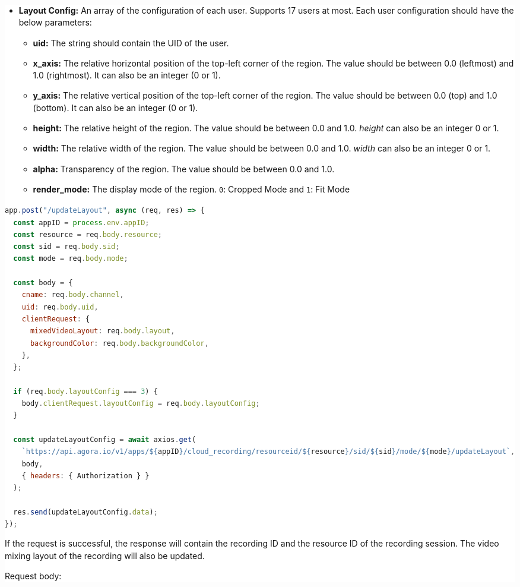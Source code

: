 - **Layout Config:** An array of the configuration of each user. Supports 17 users at most. Each user configuration should have the below parameters:

  - **uid:** The string should contain the UID of the user.

  - **x_axis:** The relative horizontal position of the top-left corner of the region. The value should be between 0.0 (leftmost) and 1.0 (rightmost). It can also be an integer (0 or 1).

  - **y_axis:** The relative vertical position of the top-left corner of the region. The value should be between 0.0 (top) and 1.0 (bottom). It can also be an integer (0 or 1).

  - **height:** The relative height of the region. The value should be between 0.0 and 1.0. _height_ can also be an integer 0 or 1.

  - **width:** The relative width of the region. The value should be between 0.0 and 1.0. _width_ can also be an integer 0 or 1.

  - **alpha:** Transparency of the region. The value should be between 0.0 and 1.0.

  - **render_mode:** The display mode of the region. `0`: Cropped Mode and `1`: Fit Mode

```JavaScript
app.post("/updateLayout", async (req, res) => {
  const appID = process.env.appID;
  const resource = req.body.resource;
  const sid = req.body.sid;
  const mode = req.body.mode;

  const body = {
    cname: req.body.channel,
    uid: req.body.uid,
    clientRequest: {
      mixedVideoLayout: req.body.layout,
      backgroundColor: req.body.backgroundColor,
    },
  };

  if (req.body.layoutConfig === 3) {
    body.clientRequest.layoutConfig = req.body.layoutConfig;
  }

  const updateLayoutConfig = await axios.get(
    `https://api.agora.io/v1/apps/${appID}/cloud_recording/resourceid/${resource}/sid/${sid}/mode/${mode}/updateLayout`,
    body,
    { headers: { Authorization } }
  );

  res.send(updateLayoutConfig.data);
});
```

If the request is successful, the response will contain the recording ID and the resource ID of the recording session. The video mixing layout of the recording will also be updated.

Request body:
